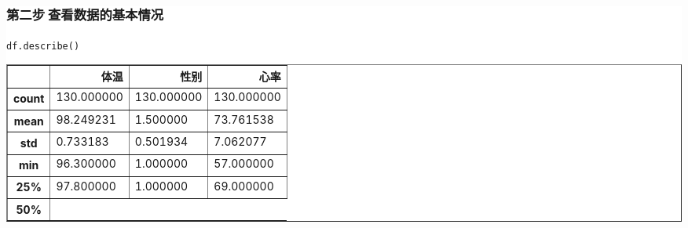 

### 第二步 查看数据的基本情况


```python
df.describe()
```




<div>
<style scoped>
    .dataframe tbody tr th:only-of-type {
        vertical-align: middle;
    }

    .dataframe tbody tr th {
        vertical-align: top;
    }

    .dataframe thead th {
        text-align: right;
    }
</style>
<table border="1" class="dataframe">
  <thead>
    <tr style="text-align: right;">
      <th></th>
      <th>体温</th>
      <th>性别</th>
      <th>心率</th>
    </tr>
  </thead>
  <tbody>
    <tr>
      <th>count</th>
      <td>130.000000</td>
      <td>130.000000</td>
      <td>130.000000</td>
    </tr>
    <tr>
      <th>mean</th>
      <td>98.249231</td>
      <td>1.500000</td>
      <td>73.761538</td>
    </tr>
    <tr>
      <th>std</th>
      <td>0.733183</td>
      <td>0.501934</td>
      <td>7.062077</td>
    </tr>
    <tr>
      <th>min</th>
      <td>96.300000</td>
      <td>1.000000</td>
      <td>57.000000</td>
    </tr>
    <tr>
      <th>25%</th>
      <td>97.800000</td>
      <td>1.000000</td>
      <td>69.000000</td>
    </tr>
    <tr>
      <th>50%</th>